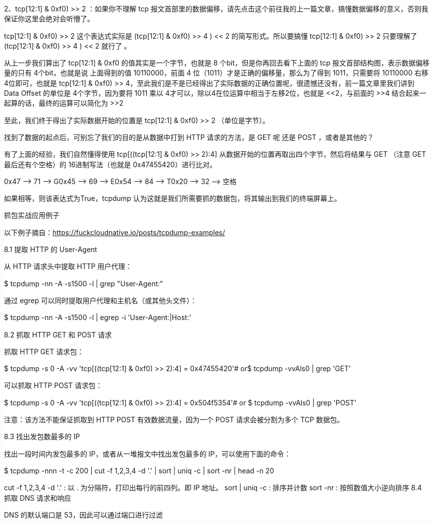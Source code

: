 2、tcp[12:1] & 0xf0) >> 2 ：如果你不理解 tcp 报文首部里的数据偏移，请先点击这个前往我的上一篇文章，搞懂数据偏移的意义，否则我保证你这里会绝对会听懵了。

tcp[12:1] & 0xf0) >> 2 这个表达式实际是 (tcp[12:1] & 0xf0) >> 4 ) << 2 的简写形式。所以要搞懂 tcp[12:1] & 0xf0) >> 2 只要理解了(tcp[12:1] & 0xf0) >> 4 ) << 2 就行了 。

从上一步我们算出了 tcp[12:1] & 0xf0 的值其实是一个字节，也就是 8 个bit，但是你再回去看下上面的 tcp 报文首部结构图，表示数据偏移量的只有 4个bit，也就是说 上面得到的值 10110000，前面 4 位（1011）才是正确的偏移量，那么为了得到 1011，只需要将 10110000 右移4位即可，也就是 tcp[12:1] & 0xf0) >> 4，至此我们是不是已经得出了实际数据的正确位置呢，很遗憾还没有，前一篇文章里我们讲到 Data Offset 的单位是 4个字节，因为要将 1011 乘以 4才可以，除以4在位运算中相当于左移2位，也就是 <<2，与前面的 >>4 结合起来一起算的话，最终的运算可以简化为 >>2

至此，我们终于得出了实际数据开始的位置是 tcp[12:1] & 0xf0) >> 2 （单位是字节）。

找到了数据的起点后，可别忘了我们的目的是从数据中打到 HTTP 请求的方法，是 GET 呢 还是 POST ，或者是其他的？

有了上面的经验，我们自然懂得使用 tcp[((tcp[12:1] & 0xf0) >> 2):4] 从数据开始的位置再取出四个字节，然后将结果与 GET （注意 GET最后还有个空格）的 16进制写法（也就是 0x47455420）进行比对。

0x47 --> 71 --> G0x45 --> 69 --> E0x54 --> 84 --> T0x20 --> 32 --> 空格


如果相等，则该表达式为True，tcpdump 认为这就是我们所需要抓的数据包，将其输出到我们的终端屏幕上。


抓包实战应用例子

以下例子摘自：https://fuckcloudnative.io/posts/tcpdump-examples/

8.1 提取 HTTP 的 User-Agent

从 HTTP 请求头中提取 HTTP 用户代理：

$ tcpdump -nn -A -s1500 -l | grep "User-Agent:"

通过 egrep 可以同时提取用户代理和主机名（或其他头文件）：

$ tcpdump -nn -A -s1500 -l | egrep -i 'User-Agent:|Host:'

8.2 抓取 HTTP GET 和 POST 请求

抓取 HTTP GET 请求包：

$ tcpdump -s 0 -A -vv 'tcp[((tcp[12:1] & 0xf0) >> 2):4] = 0x47455420'# or$ tcpdump -vvAls0 | grep 'GET'

可以抓取 HTTP POST 请求包：

$ tcpdump -s 0 -A -vv 'tcp[((tcp[12:1] & 0xf0) >> 2):4] = 0x504f5354'# or $ tcpdump -vvAls0 | grep 'POST'

注意：该方法不能保证抓取到 HTTP POST 有效数据流量，因为一个 POST 请求会被分割为多个 TCP 数据包。

8.3 找出发包数最多的 IP

找出一段时间内发包最多的 IP，或者从一堆报文中找出发包最多的 IP，可以使用下面的命令：

$ tcpdump -nnn -t -c 200 | cut -f 1,2,3,4 -d '.' | sort | uniq -c | sort -nr | head -n 20

cut -f 1,2,3,4 -d '.' : 以 . 为分隔符，打印出每行的前四列。即 IP 地址。
sort | uniq -c : 排序并计数
sort -nr : 按照数值大小逆向排序
8.4 抓取 DNS 请求和响应

DNS 的默认端口是 53，因此可以通过端口进行过滤

